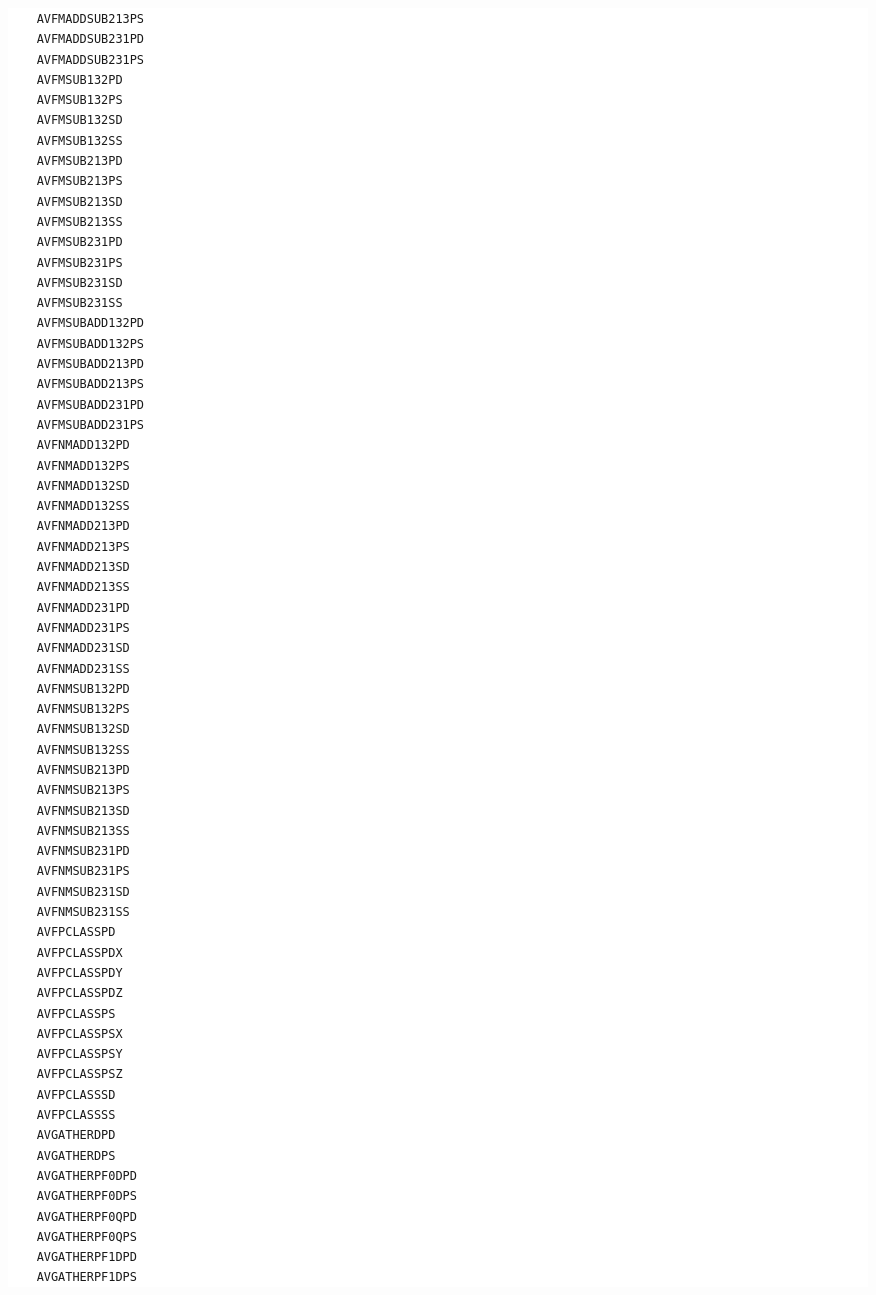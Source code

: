 ```
	AVFMADDSUB213PS
	AVFMADDSUB231PD
	AVFMADDSUB231PS
	AVFMSUB132PD
	AVFMSUB132PS
	AVFMSUB132SD
	AVFMSUB132SS
	AVFMSUB213PD
	AVFMSUB213PS
	AVFMSUB213SD
	AVFMSUB213SS
	AVFMSUB231PD
	AVFMSUB231PS
	AVFMSUB231SD
	AVFMSUB231SS
	AVFMSUBADD132PD
	AVFMSUBADD132PS
	AVFMSUBADD213PD
	AVFMSUBADD213PS
	AVFMSUBADD231PD
	AVFMSUBADD231PS
	AVFNMADD132PD
	AVFNMADD132PS
	AVFNMADD132SD
	AVFNMADD132SS
	AVFNMADD213PD
	AVFNMADD213PS
	AVFNMADD213SD
	AVFNMADD213SS
	AVFNMADD231PD
	AVFNMADD231PS
	AVFNMADD231SD
	AVFNMADD231SS
	AVFNMSUB132PD
	AVFNMSUB132PS
	AVFNMSUB132SD
	AVFNMSUB132SS
	AVFNMSUB213PD
	AVFNMSUB213PS
	AVFNMSUB213SD
	AVFNMSUB213SS
	AVFNMSUB231PD
	AVFNMSUB231PS
	AVFNMSUB231SD
	AVFNMSUB231SS
	AVFPCLASSPD
	AVFPCLASSPDX
	AVFPCLASSPDY
	AVFPCLASSPDZ
	AVFPCLASSPS
	AVFPCLASSPSX
	AVFPCLASSPSY
	AVFPCLASSPSZ
	AVFPCLASSSD
	AVFPCLASSSS
	AVGATHERDPD
	AVGATHERDPS
	AVGATHERPF0DPD
	AVGATHERPF0DPS
	AVGATHERPF0QPD
	AVGATHERPF0QPS
	AVGATHERPF1DPD
	AVGATHERPF1DPS
```